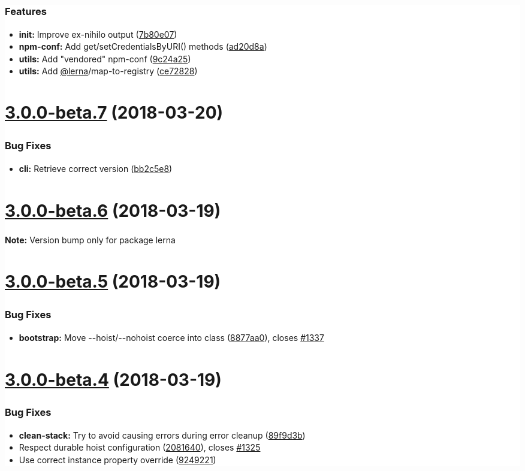 ### Features

- **init:** Improve ex-nihilo output
  ([7b80e07](https://github.com/lerna/lerna/commit/7b80e07))
- **npm-conf:** Add get/setCredentialsByURI() methods
  ([ad20d8a](https://github.com/lerna/lerna/commit/ad20d8a))
- **utils:** Add "vendored" npm-conf
  ([9c24a25](https://github.com/lerna/lerna/commit/9c24a25))
- **utils:** Add [@lerna](https://github.com/lerna)/map-to-registry
  ([ce72828](https://github.com/lerna/lerna/commit/ce72828))

<a name="3.0.0-beta.7"></a>

# [3.0.0-beta.7](https://github.com/lerna/lerna/compare/v3.0.0-beta.6...v3.0.0-beta.7) (2018-03-20)

### Bug Fixes

- **cli:** Retrieve correct version
  ([bb2c5e8](https://github.com/lerna/lerna/commit/bb2c5e8))

<a name="3.0.0-beta.6"></a>

# [3.0.0-beta.6](https://github.com/lerna/lerna/compare/v3.0.0-beta.5...v3.0.0-beta.6) (2018-03-19)

**Note:** Version bump only for package lerna

<a name="3.0.0-beta.5"></a>

# [3.0.0-beta.5](https://github.com/lerna/lerna/compare/v3.0.0-beta.4...v3.0.0-beta.5) (2018-03-19)

### Bug Fixes

- **bootstrap:** Move --hoist/--nohoist coerce into class
  ([8877aa0](https://github.com/lerna/lerna/commit/8877aa0)), closes
  [#1337](https://github.com/lerna/lerna/issues/1337)

<a name="3.0.0-beta.4"></a>

# [3.0.0-beta.4](https://github.com/lerna/lerna/compare/v3.0.0-beta.3...v3.0.0-beta.4) (2018-03-19)

### Bug Fixes

- **clean-stack:** Try to avoid causing errors during error cleanup
  ([89f9d3b](https://github.com/lerna/lerna/commit/89f9d3b))
- Respect durable hoist configuration
  ([2081640](https://github.com/lerna/lerna/commit/2081640)), closes
  [#1325](https://github.com/lerna/lerna/issues/1325)
- Use correct instance property override
  ([9249221](https://github.com/lerna/lerna/commit/9249221))
